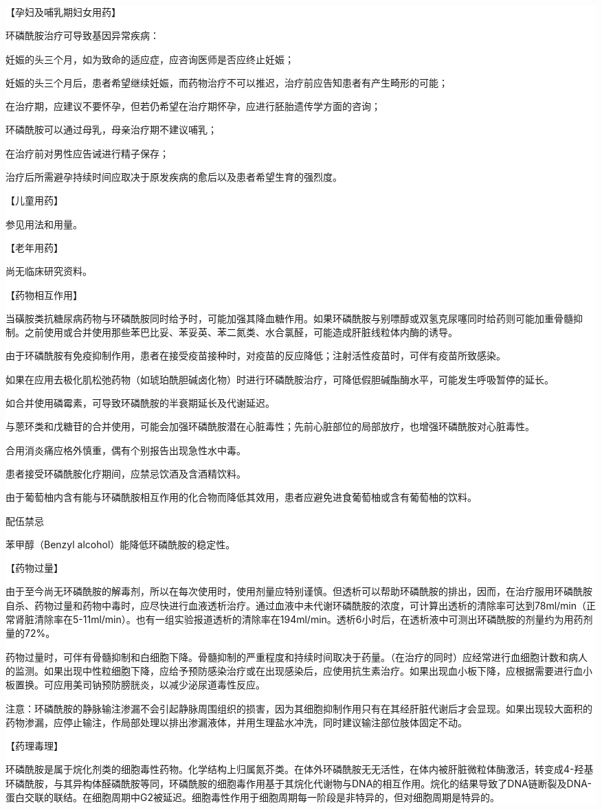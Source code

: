 【孕妇及哺乳期妇女用药】

 环磷酰胺治疗可导致基因异常疾病：

妊娠的头三个月，如为致命的适应症，应咨询医师是否应终止妊娠；

妊娠的头三个月后，患者希望继续妊娠，而药物治疗不可以推迟，治疗前应告知患者有产生畸形的可能；

在治疗期，应建议不要怀孕，但若仍希望在治疗期怀孕，应进行胚胎遗传学方面的咨询；

环磷酰胺可以通过母乳，母亲治疗期不建议哺乳；

在治疗前对男性应告诫进行精子保存；

治疗后所需避孕持续时间应取决于原发疾病的愈后以及患者希望生育的强烈度。 

【儿童用药】

 参见用法和用量。 

【老年用药】

 尚无临床研究资料。 

【药物相互作用】

 当磺胺类抗糖尿病药物与环磷酰胺同时给予时，可能加强其降血糖作用。如果环磷酰胺与别嘌醇或双氢克尿噻同时给药则可能加重骨髓抑制。之前使用或合并使用那些苯巴比妥、苯妥英、苯二氮类、水合氯醛，可能造成肝脏线粒体内酶的诱导。

由于环磷酰胺有免疫抑制作用，患者在接受疫苗接种时，对疫苗的反应降低；注射活性疫苗时，可伴有疫苗所致感染。

如果在应用去极化肌松弛药物（如琥珀酰胆碱卤化物）时进行环磷酰胺治疗，可降低假胆碱酯酶水平，可能发生呼吸暂停的延长。

如合并使用磷霉素，可导致环磷酰胺的半衰期延长及代谢延迟。

与蒽环类和戊糖苷的合并使用，可能会加强环磷酰胺潜在心脏毒性；先前心脏部位的局部放疗，也增强环磷酰胺对心脏毒性。

合用消炎痛应格外慎重，偶有个别报告出现急性水中毒。

患者接受环磷酰胺化疗期间，应禁忌饮酒及含酒精饮料。

由于葡萄柚内含有能与环磷酰胺相互作用的化合物而降低其效用，患者应避免进食葡萄柚或含有葡萄柚的饮料。

配伍禁忌

苯甲醇（Benzyl alcohol）能降低环磷酰胺的稳定性。 

【药物过量】

 由于至今尚无环磷酰胺的解毒剂，所以在每次使用时，使用剂量应特别谨慎。但透析可以帮助环磷酰胺的排出，因而，在治疗服用环磷酰胺自杀、药物过量和药物中毒时，应尽快进行血液透析治疗。通过血液中未代谢环磷酰胺的浓度，可计算出透析的清除率可达到78ml/min（正常肾脏清除率在5-11ml/min）。也有一组实验报道透析的清除率在194ml/min。透析6小时后，在透析液中可测出环磷酰胺的剂量约为用药剂量的72%。

药物过量时，可伴有骨髓抑制和白细胞下降。骨髓抑制的严重程度和持续时间取决于药量。（在治疗的同时）应经常进行血细胞计数和病人的监测。如果出现中性粒细胞下降，应给予预防感染治疗或在出现感染后，应使用抗生素治疗。如果出现血小板下降，应根据需要进行血小板置换。可应用美司钠预防膀胱炎，以减少泌尿道毒性反应。

注意：环磷酰胺的静脉输注渗漏不会引起静脉周围组织的损害，因为其细胞抑制作用只有在其经肝脏代谢后才会显现。如果出现较大面积的药物渗漏，应停止输注，作局部处理以排出渗漏液体，并用生理盐水冲洗，同时建议输注部位肢体固定不动。 

【药理毒理】

 环磷酰胺是属于烷化剂类的细胞毒性药物。化学结构上归属氮芥类。在体外环磷酰胺无无活性，在体内被肝脏微粒体酶激活，转变成4-羟基环磷酰胺，与其异构体醛磷酰胺等同，环磷酰胺的细胞毒作用基于其烷化代谢物与DNA的相互作用。烷化的结果导致了DNA链断裂及DNA-蛋白交联的联结。在细胞周期中G2被延迟。细胞毒性作用于细胞周期每一阶段是非特异的，但对细胞周期是特异的。
